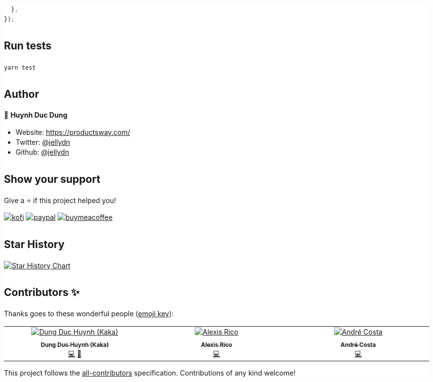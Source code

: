 ```typescript
  },
});
```

## Run tests

```sh
yarn test
```

## Author

👤 **Huynh Duc Dung**

- Website: https://productsway.com/
- Twitter: [@jellydn](https://twitter.com/jellydn)
- Github: [@jellydn](https://github.com/jellydn)

## Show your support

Give a ⭐️ if this project helped you!

[![kofi](https://img.shields.io/badge/Ko--fi-F16061?style=for-the-badge&logo=ko-fi&logoColor=white)](https://ko-fi.com/dunghd)
[![paypal](https://img.shields.io/badge/PayPal-00457C?style=for-the-badge&logo=paypal&logoColor=white)](https://paypal.me/dunghd)
[![buymeacoffee](https://img.shields.io/badge/Buy_Me_A_Coffee-FFDD00?style=for-the-badge&logo=buy-me-a-coffee&logoColor=black)](https://www.buymeacoffee.com/dunghd)

## Star History

[![Star History Chart](https://api.star-history.com/svg?repos=jellydn/next-validations&type=Date)](https://star-history.com/#jellydn/next-validations&Date)

## Contributors ✨

Thanks goes to these wonderful people ([emoji key](https://allcontributors.org/docs/en/emoji-key)):




<table>
  <tbody>
    <tr>
      <td align="center" valign="top" width="14.28%"><a href="https://productsway.com/"><img src="https://avatars.githubusercontent.com/u/870029?v=4?s=100" width="100px;" alt="Dung Duc Huynh (Kaka)"/><br /><sub><b>Dung Duc Huynh (Kaka)</b></sub></a><br /><a href="https://github.com/jellydn/next-validations/commits?author=jellydn" title="Code">💻</a> <a href="https://github.com/jellydn/next-validations/commits?author=jellydn" title="Documentation">📖</a></td>
      <td align="center" valign="top" width="14.28%"><a href="http://sferadev.com"><img src="https://avatars.githubusercontent.com/u/2181866?v=4?s=100" width="100px;" alt="Alexis Rico"/><br /><sub><b>Alexis Rico</b></sub></a><br /><a href="https://github.com/jellydn/next-validations/commits?author=SferaDev" title="Code">💻</a></td>
      <td align="center" valign="top" width="14.28%"><a href="https://github.com/decs"><img src="https://avatars.githubusercontent.com/u/601381?v=4?s=100" width="100px;" alt="André Costa"/><br /><sub><b>André Costa</b></sub></a><br /><a href="https://github.com/jellydn/next-validations/commits?author=decs" title="Code">💻</a></td>
    </tr>
  </tbody>
</table>






This project follows the [all-contributors](https://github.com/all-contributors/all-contributors) specification. Contributions of any kind welcome!

